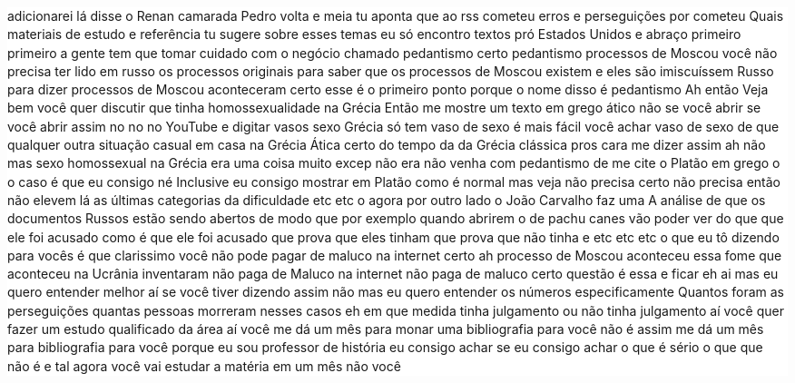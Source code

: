 adicionarei lá
disse o Renan camarada Pedro volta e
meia tu aponta que ao rss cometeu erros
e perseguições por cometeu Quais
materiais de estudo e referência tu
sugere sobre esses temas eu só encontro
textos pró Estados Unidos e abraço
primeiro primeiro a gente tem que tomar
cuidado com o negócio chamado pedantismo
certo pedantismo processos de Moscou
você não precisa ter lido em russo os
processos originais para saber que os
processos de Moscou existem e eles são
imiscuíssem
Russo para dizer processos de Moscou
aconteceram certo esse é o primeiro
ponto porque o nome disso é pedantismo
Ah então Veja bem você quer discutir que
tinha homossexualidade na Grécia Então
me mostre um texto em grego ático não se
você abrir se você abrir assim no no no
YouTube e digitar vasos sexo Grécia só
tem vaso de sexo é mais fácil você achar
vaso de sexo de que qualquer outra
situação casual em casa na Grécia Ática
certo do tempo da da Grécia clássica
pros cara me dizer assim ah não mas sexo
homossexual na Grécia era uma coisa
muito excep não era não venha com
pedantismo de me cite o Platão em grego
o o caso é que eu consigo né Inclusive
eu consigo mostrar em Platão como é
normal mas veja não precisa certo não
precisa então não elevem lá as últimas
categorias da dificuldade etc etc o
agora por outro lado o João Carvalho faz
uma A análise de que os documentos
Russos estão sendo abertos de modo que
por exemplo quando abrirem o de pachu
canes vão poder ver do que que ele foi
acusado como é que ele foi acusado que
prova que eles tinham que prova que não
tinha e etc etc etc o que eu tô dizendo
para vocês é que
clarissimo você não pode pagar de maluco
na internet certo ah processo de Moscou
aconteceu essa fome que aconteceu na
Ucrânia inventaram não paga de Maluco na
internet não paga de maluco certo
questão é essa e ficar eh ai mas eu
quero entender melhor aí se você tiver
dizendo assim não mas eu quero entender
os números especificamente Quantos foram
as perseguições quantas pessoas morreram
nesses casos eh em que medida tinha
julgamento ou não tinha julgamento aí
você quer fazer um estudo qualificado da
área aí você me dá um mês para monar uma
bibliografia para você não é assim me dá
um mês para bibliografia para você
porque eu sou professor de história eu
consigo achar se eu consigo achar o que
é sério o que que não é e tal agora você
vai estudar a matéria em um mês não você